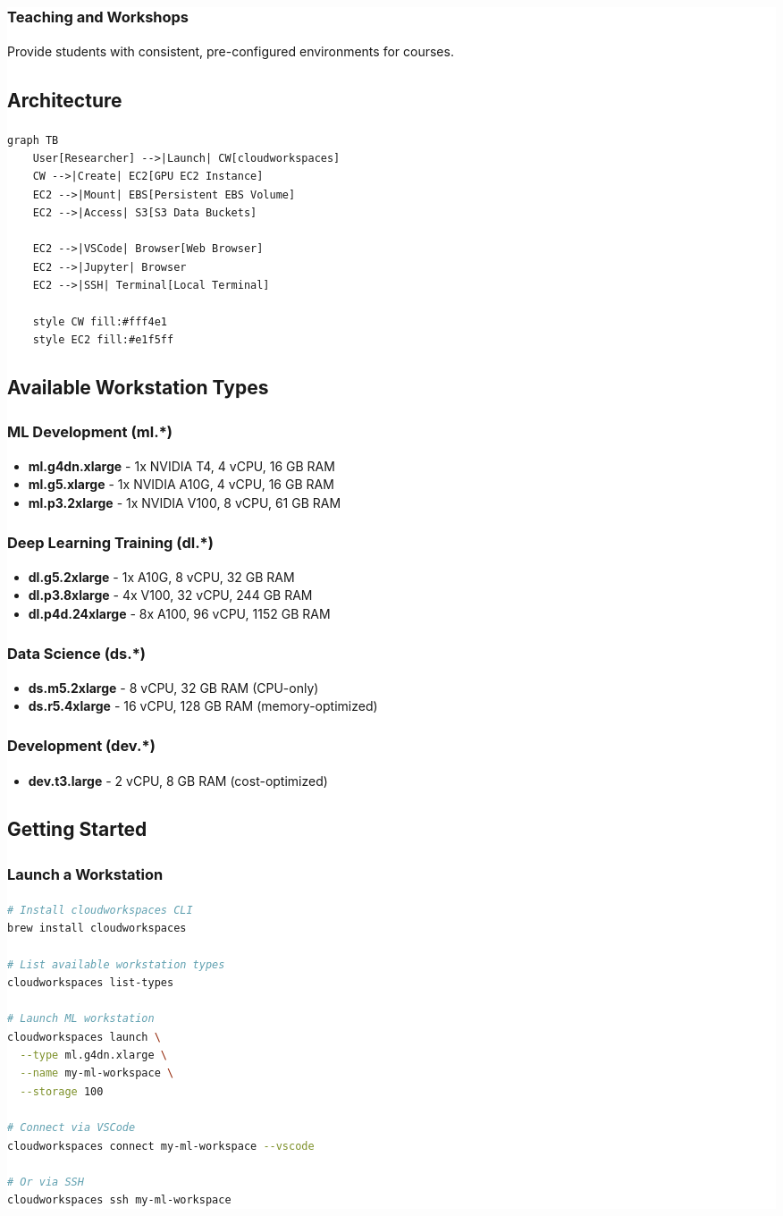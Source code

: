 ### Teaching and Workshops
Provide students with consistent, pre-configured environments for courses.

## Architecture

```mermaid
graph TB
    User[Researcher] -->|Launch| CW[cloudworkspaces]
    CW -->|Create| EC2[GPU EC2 Instance]
    EC2 -->|Mount| EBS[Persistent EBS Volume]
    EC2 -->|Access| S3[S3 Data Buckets]

    EC2 -->|VSCode| Browser[Web Browser]
    EC2 -->|Jupyter| Browser
    EC2 -->|SSH| Terminal[Local Terminal]

    style CW fill:#fff4e1
    style EC2 fill:#e1f5ff
```

## Available Workstation Types

### ML Development (ml.*)
- **ml.g4dn.xlarge** - 1x NVIDIA T4, 4 vCPU, 16 GB RAM
- **ml.g5.xlarge** - 1x NVIDIA A10G, 4 vCPU, 16 GB RAM
- **ml.p3.2xlarge** - 1x NVIDIA V100, 8 vCPU, 61 GB RAM

### Deep Learning Training (dl.*)
- **dl.g5.2xlarge** - 1x A10G, 8 vCPU, 32 GB RAM
- **dl.p3.8xlarge** - 4x V100, 32 vCPU, 244 GB RAM
- **dl.p4d.24xlarge** - 8x A100, 96 vCPU, 1152 GB RAM

### Data Science (ds.*)
- **ds.m5.2xlarge** - 8 vCPU, 32 GB RAM (CPU-only)
- **ds.r5.4xlarge** - 16 vCPU, 128 GB RAM (memory-optimized)

### Development (dev.*)
- **dev.t3.large** - 2 vCPU, 8 GB RAM (cost-optimized)

## Getting Started

### Launch a Workstation

```bash
# Install cloudworkspaces CLI
brew install cloudworkspaces

# List available workstation types
cloudworkspaces list-types

# Launch ML workstation
cloudworkspaces launch \
  --type ml.g4dn.xlarge \
  --name my-ml-workspace \
  --storage 100

# Connect via VSCode
cloudworkspaces connect my-ml-workspace --vscode

# Or via SSH
cloudworkspaces ssh my-ml-workspace
```
